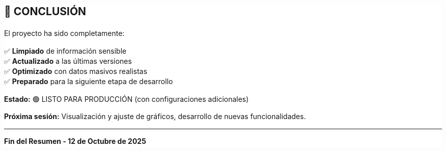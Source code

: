 
## 🎯 CONCLUSIÓN

El proyecto ha sido completamente:

✅ **Limpiado** de información sensible  
✅ **Actualizado** a las últimas versiones  
✅ **Optimizado** con datos masivos realistas  
✅ **Preparado** para la siguiente etapa de desarrollo

**Estado:** 🟢 LISTO PARA PRODUCCIÓN (con configuraciones adicionales)

**Próxima sesión:** Visualización y ajuste de gráficos, desarrollo de nuevas funcionalidades.

---

**Fin del Resumen - 12 de Octubre de 2025**











